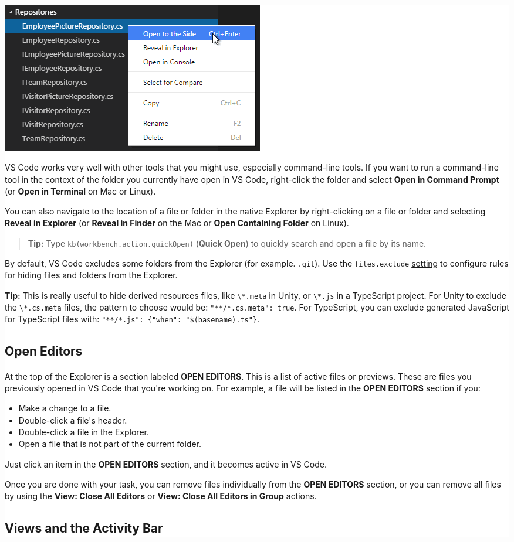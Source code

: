 ![Explorer Menu](../images/userinterface/explorer_menu.png)

VS Code works very well with other tools that you might use, especially command-line tools. If you want to run a command-line tool in the context of the folder you currently have open in VS Code, right-click the folder and select **Open in Command Prompt** (or **Open in Terminal** on Mac or Linux).

You can also navigate to the location of a file or folder in the native Explorer by right-clicking on a file or folder and selecting **Reveal in Explorer** (or **Reveal in Finder** on the Mac or **Open Containing Folder** on Linux).

> **Tip:** Type `kb(workbench.action.quickOpen)` (**Quick Open**) to quickly search and open a file by its name.

By default, VS Code excludes some folders from the Explorer (for example. `.git`). Use the `files.exclude` [setting](https://vscode.readthedocs.io/docs/getstarted/settings.md) to configure rules for hiding files and folders from the Explorer.

**Tip:** This is really useful to hide derived resources files, like `\*.meta` in Unity, or `\*.js` in a TypeScript project. For Unity to exclude the `\*.cs.meta` files, the pattern to choose would be: `"**/*.cs.meta": true`. For TypeScript, you can exclude generated JavaScript for TypeScript files with: `"**/*.js": {"when": "$(basename).ts"}`.

## Open Editors

At the top of the Explorer is a section labeled **OPEN EDITORS**. This is a list of active files or previews. These are files you previously opened in VS Code that you're working on. For example, a file will be listed in the **OPEN EDITORS** section if you:

- Make a change to a file.
- Double-click a file's header.
- Double-click a file in the Explorer.
- Open a file that is not part of the current folder.

Just click an item in the **OPEN EDITORS** section, and it becomes active in VS Code.

Once you are done with your task, you can remove files individually from the **OPEN EDITORS** section, or you can remove all files by using the **View: Close All Editors** or **View: Close All Editors in Group** actions.

## Views and the Activity Bar

